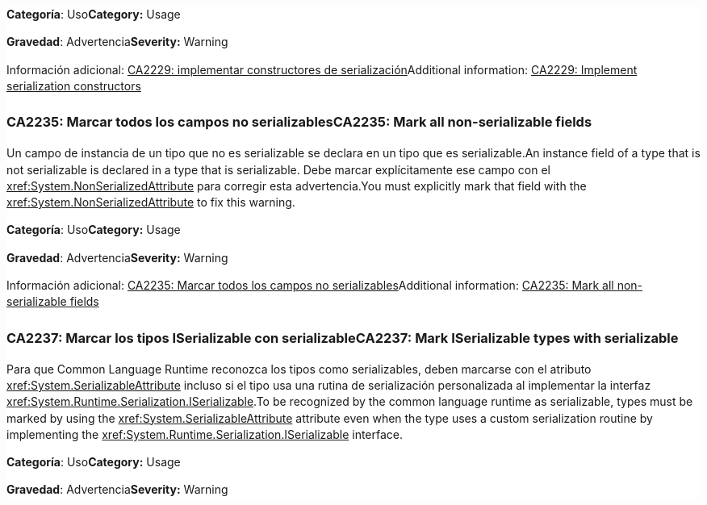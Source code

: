 <span data-ttu-id="b08b8-150">**Categoría**: Uso</span><span class="sxs-lookup"><span data-stu-id="b08b8-150">**Category:** Usage</span></span>

<span data-ttu-id="b08b8-151">**Gravedad**: Advertencia</span><span class="sxs-lookup"><span data-stu-id="b08b8-151">**Severity:** Warning</span></span>

<span data-ttu-id="b08b8-152">Información adicional: [CA2229: implementar constructores de serialización](/visualstudio/code-quality/ca2229-implement-serialization-constructors)</span><span class="sxs-lookup"><span data-stu-id="b08b8-152">Additional information: [CA2229: Implement serialization constructors](/visualstudio/code-quality/ca2229-implement-serialization-constructors)</span></span>

### <a name="ca2235-mark-all-non-serializable-fields"></a><span data-ttu-id="b08b8-153">CA2235: Marcar todos los campos no serializables</span><span class="sxs-lookup"><span data-stu-id="b08b8-153">CA2235: Mark all non-serializable fields</span></span>

<span data-ttu-id="b08b8-154">Un campo de instancia de un tipo que no es serializable se declara en un tipo que es serializable.</span><span class="sxs-lookup"><span data-stu-id="b08b8-154">An instance field of a type that is not serializable is declared in a type that is serializable.</span></span> <span data-ttu-id="b08b8-155">Debe marcar explícitamente ese campo con el <xref:System.NonSerializedAttribute> para corregir esta advertencia.</span><span class="sxs-lookup"><span data-stu-id="b08b8-155">You must explicitly mark that field with the <xref:System.NonSerializedAttribute> to fix this warning.</span></span>

<span data-ttu-id="b08b8-156">**Categoría**: Uso</span><span class="sxs-lookup"><span data-stu-id="b08b8-156">**Category:** Usage</span></span>

<span data-ttu-id="b08b8-157">**Gravedad**: Advertencia</span><span class="sxs-lookup"><span data-stu-id="b08b8-157">**Severity:** Warning</span></span>

<span data-ttu-id="b08b8-158">Información adicional: [CA2235: Marcar todos los campos no serializables](/visualstudio/code-quality/ca2235-mark-all-non-serializable-fields)</span><span class="sxs-lookup"><span data-stu-id="b08b8-158">Additional information: [CA2235: Mark all non-serializable fields](/visualstudio/code-quality/ca2235-mark-all-non-serializable-fields)</span></span>

### <a name="ca2237-mark-iserializable-types-with-serializable"></a><span data-ttu-id="b08b8-159">CA2237: Marcar los tipos ISerializable con serializable</span><span class="sxs-lookup"><span data-stu-id="b08b8-159">CA2237: Mark ISerializable types with serializable</span></span>

<span data-ttu-id="b08b8-160">Para que Common Language Runtime reconozca los tipos como serializables, deben marcarse con el atributo <xref:System.SerializableAttribute> incluso si el tipo usa una rutina de serialización personalizada al implementar la interfaz <xref:System.Runtime.Serialization.ISerializable>.</span><span class="sxs-lookup"><span data-stu-id="b08b8-160">To be recognized by the common language runtime as serializable, types must be marked by using the <xref:System.SerializableAttribute> attribute even when the type uses a custom serialization routine by implementing the <xref:System.Runtime.Serialization.ISerializable> interface.</span></span>

<span data-ttu-id="b08b8-161">**Categoría**: Uso</span><span class="sxs-lookup"><span data-stu-id="b08b8-161">**Category:** Usage</span></span>

<span data-ttu-id="b08b8-162">**Gravedad**: Advertencia</span><span class="sxs-lookup"><span data-stu-id="b08b8-162">**Severity:** Warning</span></span>
